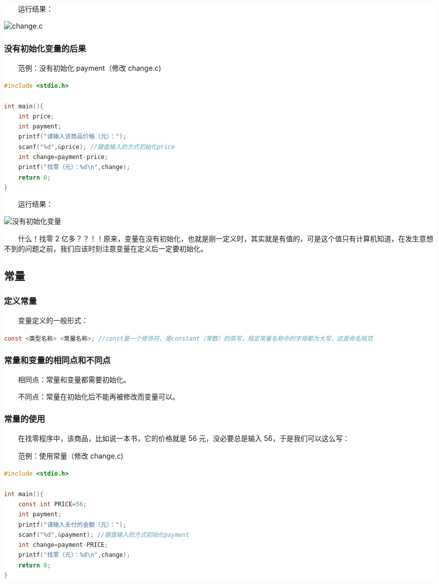 　　运行结果：

![change.c](https://image.ql-isaac.cn/C-Learning(1)/change.c.gif)

### 没有初始化变量的后果

　　范例：没有初始化 payment（修改 change.c)

```c
#include <stdio.h>

int main(){
    int price;
    int payment;
    printf("请输入该商品价格（元）：");
    scanf("%d",&price); //键盘输入的方式初始化price
    int change=payment-price;
    printf("找零（元）：%d\n",change);
    return 0;
}
```

　　运行结果：

![没有初始化变量](https://image.ql-isaac.cn/C-Learning(1)/没有初始化变量.gif)

　　什么！找零 2 亿多？？！！原来，变量在没有初始化，也就是刚一定义时，其实就是有值的，可是这个值只有计算机知道，在发生意想不到的问题之前，我们应该时刻注意变量在定义后一定要初始化。

## 常量

### 定义常量

　　变量定义的一般形式：

```c
const <类型名称> <常量名称>; //const是一个修饰符，是constant（常数）的简写，规定常量名称中的字母都为大写，这是命名规范
```

### 常量和变量的相同点和不同点

　　相同点：常量和变量都需要初始化。

　　不同点：常量在初始化后不能再被修改而变量可以。

### 常量的使用

　　在找零程序中，该商品，比如说一本书，它的价格就是 56 元，没必要总是输入 56，于是我们可以这么写：

　　范例：使用常量（修改 change.c)

```c
#include <stdio.h>

int main(){
    const int PRICE=56;
    int payment;
    printf("请输入支付的金额（元）：");
    scanf("%d",&payment); //键盘输入的方式初始化payment
    int change=payment-PRICE;
    printf("找零（元）：%d\n",change);
    return 0;
}
```

